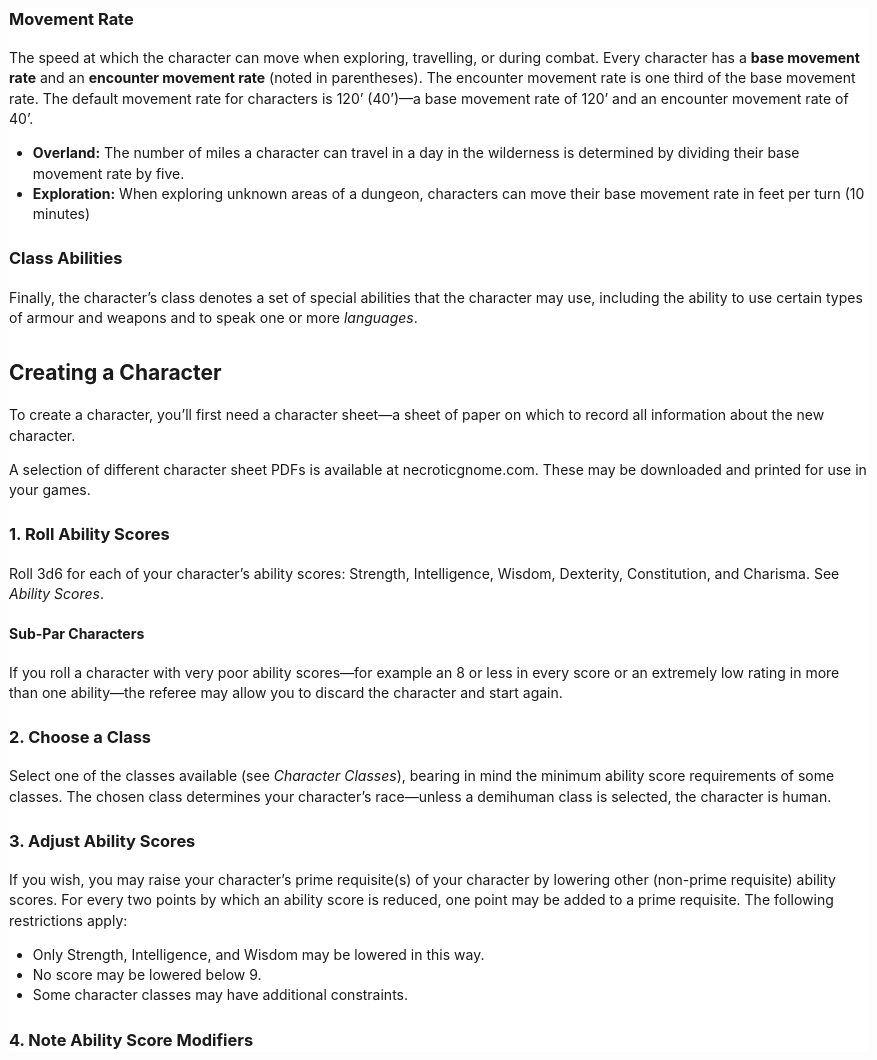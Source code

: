### Movement Rate

The speed at which the character can move when exploring, travelling, or during combat. Every character has a **base movement rate** and an **encounter movement rate** (noted in parentheses). The encounter movement rate is one third of the base movement rate. The default movement rate for characters is 120’ (40’)—a base movement rate of 120’ and an encounter movement rate of 40’.

* **Overland:** The number of miles a character can travel in a day in the wilderness is determined by dividing their base movement rate by five.
* **Exploration:** When exploring unknown areas of a dungeon, characters can move their base movement rate in feet per turn (10 minutes)

### Class Abilities

Finally, the character’s class denotes a set of special abilities that the character may use, including the ability to use certain types of armour and weapons and to speak one or more *languages*.

## Creating a Character

To create a character, you’ll first need a character sheet—a sheet of paper on which to record all information about the new character.

A selection of different character sheet PDFs is available at necroticgnome.com. These may be downloaded and printed for use in your games.

### 1. Roll Ability Scores

Roll 3d6 for each of your character’s ability scores: Strength, Intelligence, Wisdom, Dexterity, Constitution, and Charisma. See *Ability Scores*.

#### Sub-Par Characters

If you roll a character with very poor ability scores—for example an 8 or less in every score or an extremely low rating in more than one ability—the referee may allow you to discard the character and start again.

### 2. Choose a Class

Select one of the classes available (see *Character Classes*), bearing in mind the minimum ability score requirements of some classes. The chosen class determines your character’s race—unless a demihuman class is selected, the character is human.

### 3. Adjust Ability Scores

If you wish, you may raise your character’s prime requisite(s) of your character by lowering other (non-prime requisite) ability scores. For every two points by which an ability score is reduced, one point may be added to a prime requisite. The following restrictions apply:

* Only Strength, Intelligence, and Wisdom may be lowered in this way.
* No score may be lowered below 9.
* Some character classes may have additional constraints.

### 4. Note Ability Score Modifiers
